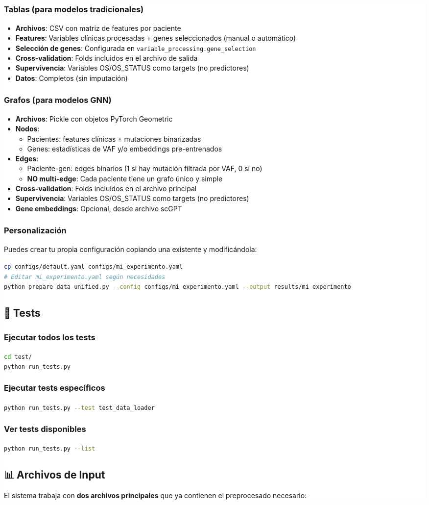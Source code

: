 ### Tablas (para modelos tradicionales)
- **Archivos**: CSV con matriz de features por paciente
- **Features**: Variables clínicas procesadas + genes seleccionados (manual o automático)
- **Selección de genes**: Configurada en `variable_processing.gene_selection`
- **Cross-validation**: Folds incluidos en el archivo de salida
- **Supervivencia**: Variables OS/OS_STATUS como targets (no predictores)
- **Datos**: Completos (sin imputación)

### Grafos (para modelos GNN)
- **Archivos**: Pickle con objetos PyTorch Geometric
- **Nodos**: 
  - Pacientes: features clínicas ± mutaciones binarizadas
  - Genes: estadísticas de VAF y/o embeddings pre-entrenados
- **Edges**: 
  - Paciente-gen: edges binarios (1 si hay mutación filtrada por VAF, 0 si no)
  - **NO multi-edge**: Cada paciente tiene un grafo único y simple
- **Cross-validation**: Folds incluidos en el archivo principal
- **Supervivencia**: Variables OS/OS_STATUS como targets (no predictores)
- **Gene embeddings**: Opcional, desde archivo scGPT

### Personalización

Puedes crear tu propia configuración copiando una existente y modificándola:

```bash
cp configs/default.yaml configs/mi_experimento.yaml
# Editar mi_experimento.yaml según necesidades
python prepare_data_unified.py --config configs/mi_experimento.yaml --output results/mi_experimento
```

## 🧪 Tests

### Ejecutar todos los tests
```bash
cd test/
python run_tests.py
```

### Ejecutar tests específicos
```bash
python run_tests.py --test test_data_loader
```

### Ver tests disponibles
```bash
python run_tests.py --list
```

## 📊 Archivos de Input

El sistema trabaja con **dos archivos principales** que ya contienen el preprocesado necesario:
